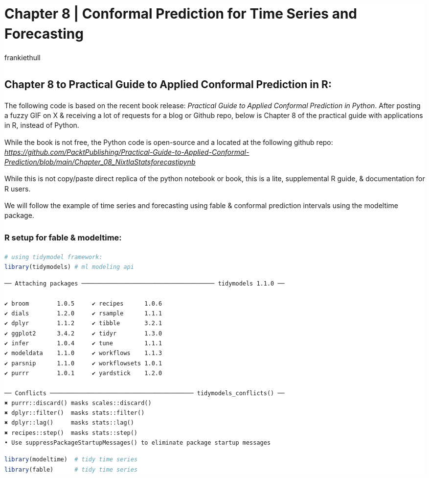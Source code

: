 # Chapter 8 \| Conformal Prediction for Time Series and Forecasting
frankiethull

## Chapter 8 to Practical Guide to Applied Conformal Prediction in **R**:

The following code is based on the recent book release: *Practical Guide
to Applied Conformal Prediction in Python*. After posting a fuzzy GIF on
X & receiving a lot of requests for a blog or Github repo, below is
Chapter 8 of the practical guide with applications in R, instead of
Python.

While the book is not free, the Python code is open-source and a located
at the following github repo:  
*https://github.com/PacktPublishing/Practical-Guide-to-Applied-Conformal-Prediction/blob/main/Chapter_08_NixtlaStatsforecastipynb*

While this is not copy/paste direct replica of the python notebook or
book, this is a lite, supplemental R guide, & documentation for R users.

We will follow the example of time series and forecasting using fable &
conformal prediction intervals using the modeltime package.

### R setup for fable & modeltime:

``` r
# using tidymodel framework:
library(tidymodels) # ml modeling api
```

    ── Attaching packages ────────────────────────────────────── tidymodels 1.1.0 ──

    ✔ broom        1.0.5     ✔ recipes      1.0.6
    ✔ dials        1.2.0     ✔ rsample      1.1.1
    ✔ dplyr        1.1.2     ✔ tibble       3.2.1
    ✔ ggplot2      3.4.2     ✔ tidyr        1.3.0
    ✔ infer        1.0.4     ✔ tune         1.1.1
    ✔ modeldata    1.1.0     ✔ workflows    1.1.3
    ✔ parsnip      1.1.0     ✔ workflowsets 1.0.1
    ✔ purrr        1.0.1     ✔ yardstick    1.2.0

    ── Conflicts ───────────────────────────────────────── tidymodels_conflicts() ──
    ✖ purrr::discard() masks scales::discard()
    ✖ dplyr::filter()  masks stats::filter()
    ✖ dplyr::lag()     masks stats::lag()
    ✖ recipes::step()  masks stats::step()
    • Use suppressPackageStartupMessages() to eliminate package startup messages

``` r
library(modeltime)  # tidy time series
library(fable)      # tidy time series
```
